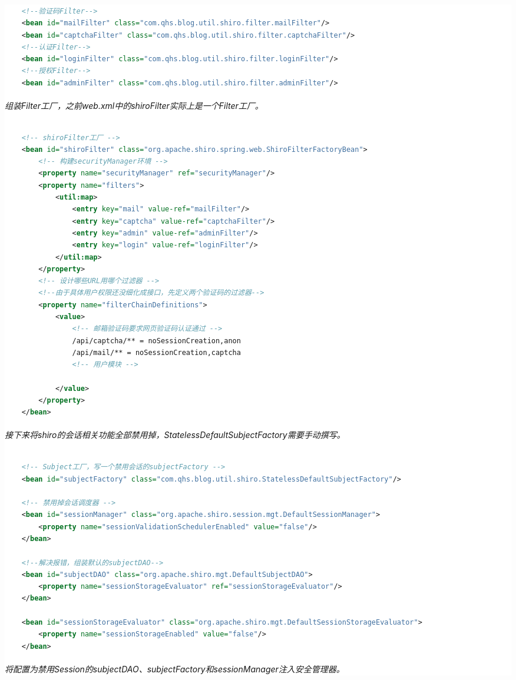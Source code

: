 ```xml
    <!--验证码Filter-->
    <bean id="mailFilter" class="com.qhs.blog.util.shiro.filter.mailFilter"/>
    <bean id="captchaFilter" class="com.qhs.blog.util.shiro.filter.captchaFilter"/>
    <!--认证Filter-->
    <bean id="loginFilter" class="com.qhs.blog.util.shiro.filter.loginFilter"/>
    <!--授权Filter-->
    <bean id="adminFilter" class="com.qhs.blog.util.shiro.filter.adminFilter"/>
```



###### 组装Filter工厂，之前web.xml中的shiroFilter实际上是一个Filter工厂。
```xml
    <!-- shiroFilter工厂 -->
    <bean id="shiroFilter" class="org.apache.shiro.spring.web.ShiroFilterFactoryBean">
        <!-- 构建securityManager环境 -->
        <property name="securityManager" ref="securityManager"/>
        <property name="filters">
            <util:map>
                <entry key="mail" value-ref="mailFilter"/>
                <entry key="captcha" value-ref="captchaFilter"/>
                <entry key="admin" value-ref="adminFilter"/>
                <entry key="login" value-ref="loginFilter"/>
            </util:map>
        </property>
        <!-- 设计哪些URL用哪个过滤器 -->
        <!--由于具体用户权限还没细化成接口，先定义两个验证码的过滤器-->
        <property name="filterChainDefinitions">
            <value>
                <!-- 邮箱验证码要求网页验证码认证通过 -->
                /api/captcha/** = noSessionCreation,anon
                /api/mail/** = noSessionCreation,captcha
                <!-- 用户模块 -->
				
            </value>
        </property>
    </bean>
```
###### 接下来将shiro的会话相关功能全部禁用掉，StatelessDefaultSubjectFactory需要手动撰写。
```xml
    <!-- Subject工厂，写一个禁用会话的subjectFactory -->
    <bean id="subjectFactory" class="com.qhs.blog.util.shiro.StatelessDefaultSubjectFactory"/>

    <!-- 禁用掉会话调度器 -->
    <bean id="sessionManager" class="org.apache.shiro.session.mgt.DefaultSessionManager">
        <property name="sessionValidationSchedulerEnabled" value="false"/>
    </bean>

    <!--解决报错，组装默认的subjectDAO-->
    <bean id="subjectDAO" class="org.apache.shiro.mgt.DefaultSubjectDAO">
        <property name="sessionStorageEvaluator" ref="sessionStorageEvaluator"/>
    </bean>

    <bean id="sessionStorageEvaluator" class="org.apache.shiro.mgt.DefaultSessionStorageEvaluator">
        <property name="sessionStorageEnabled" value="false"/>
    </bean>
```
###### 将配置为禁用Session的subjectDAO、subjectFactory和sessionManager注入安全管理器。
